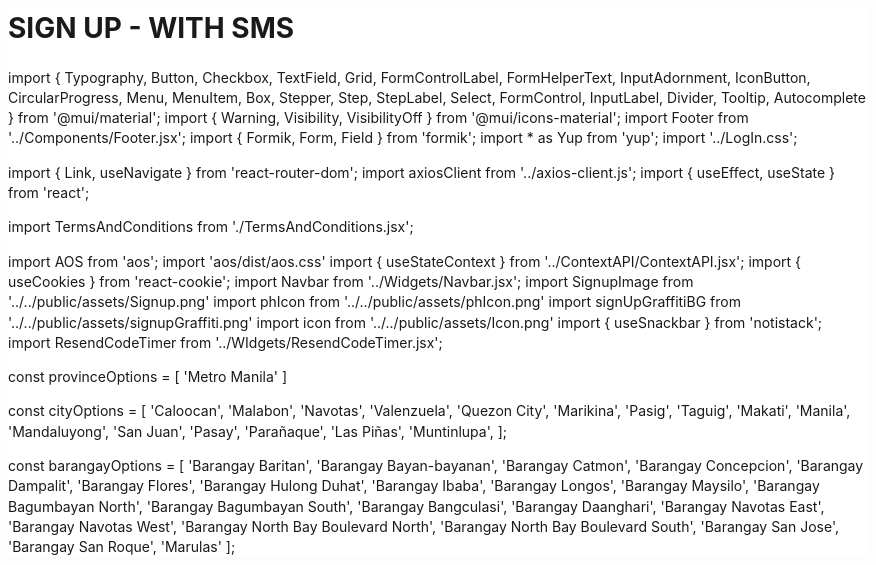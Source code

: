 # SIGN UP - WITH SMS

import { Typography, Button, Checkbox, TextField, Grid, FormControlLabel, FormHelperText, InputAdornment, IconButton, CircularProgress, Menu, MenuItem, Box, Stepper, Step, StepLabel, Select, FormControl, InputLabel, Divider, Tooltip, Autocomplete } from '@mui/material';
import { Warning, Visibility, VisibilityOff } from '@mui/icons-material';
import Footer from '../Components/Footer.jsx';
import { Formik, Form, Field } from 'formik';
import * as Yup from 'yup';
import '../LogIn.css';

import { Link, useNavigate } from 'react-router-dom';
import axiosClient from '../axios-client.js';
import { useEffect, useState } from 'react';

import TermsAndConditions from './TermsAndConditions.jsx';

import AOS from 'aos';
import 'aos/dist/aos.css'
import { useStateContext } from '../ContextAPI/ContextAPI.jsx';
import { useCookies } from 'react-cookie';
import Navbar from '../Widgets/Navbar.jsx';
import SignupImage from '../../public/assets/Signup.png'
import phIcon from '../../public/assets/phIcon.png'
import signUpGraffitiBG from '../../public/assets/signupGraffiti.png'
import icon from '../../public/assets/Icon.png'
import { useSnackbar } from 'notistack';
import ResendCodeTimer from '../WIdgets/ResendCodeTimer.jsx';

const provinceOptions = [ 
  'Metro Manila'
]

const cityOptions = [
  'Caloocan',
  'Malabon',
  'Navotas',
  'Valenzuela',
  'Quezon City',
  'Marikina',
  'Pasig',
  'Taguig',
  'Makati',
  'Manila',
  'Mandaluyong',
  'San Juan',
  'Pasay',
  'Parañaque',
  'Las Piñas',
  'Muntinlupa',
];

const barangayOptions = [
  'Barangay Baritan', 'Barangay Bayan-bayanan', 'Barangay Catmon', 
  'Barangay Concepcion', 'Barangay Dampalit', 'Barangay Flores', 
  'Barangay Hulong Duhat', 'Barangay Ibaba', 'Barangay Longos', 
  'Barangay Maysilo', 'Barangay Bagumbayan North', 'Barangay Bagumbayan South', 
  'Barangay Bangculasi', 'Barangay Daanghari', 'Barangay Navotas East', 
  'Barangay Navotas West', 'Barangay North Bay Boulevard North', 
  'Barangay North Bay Boulevard South', 'Barangay San Jose', 
  'Barangay San Roque', 'Marulas'
];
